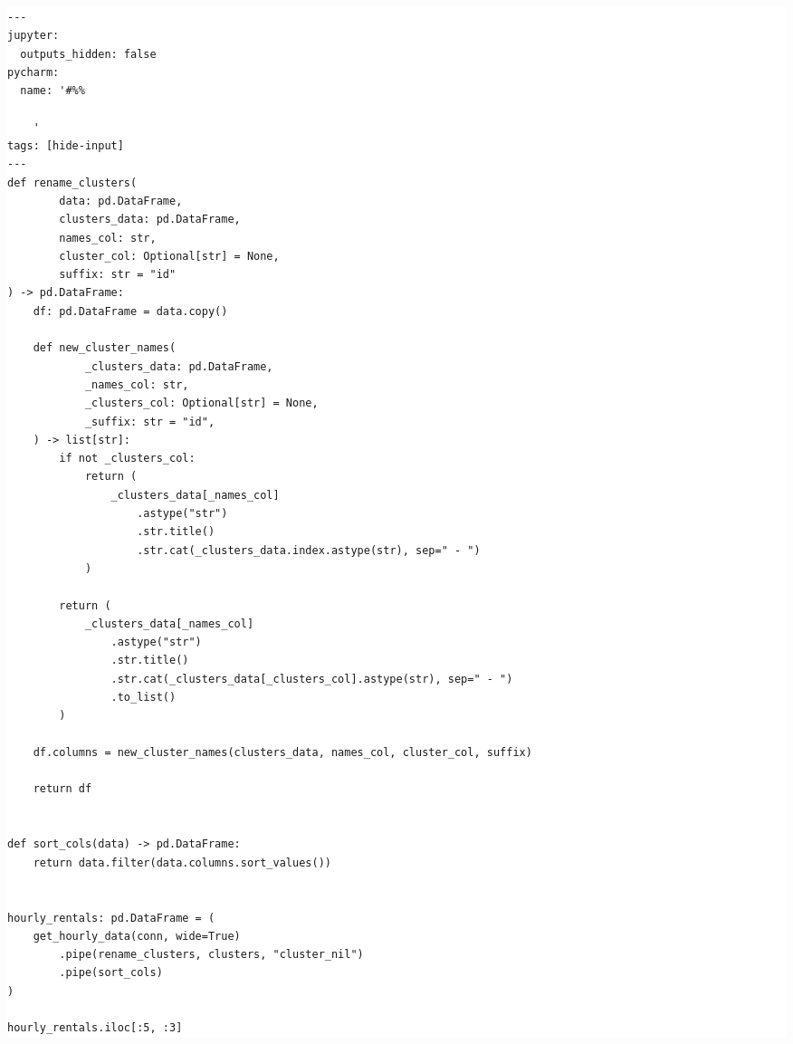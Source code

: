 ```{code-cell} ipython3
---
jupyter:
  outputs_hidden: false
pycharm:
  name: '#%%

    '
tags: [hide-input]
---
def rename_clusters(
        data: pd.DataFrame,
        clusters_data: pd.DataFrame,
        names_col: str,
        cluster_col: Optional[str] = None,
        suffix: str = "id"
) -> pd.DataFrame:
    df: pd.DataFrame = data.copy()

    def new_cluster_names(
            _clusters_data: pd.DataFrame,
            _names_col: str,
            _clusters_col: Optional[str] = None,
            _suffix: str = "id",
    ) -> list[str]:
        if not _clusters_col:
            return (
                _clusters_data[_names_col]
                    .astype("str")
                    .str.title()
                    .str.cat(_clusters_data.index.astype(str), sep=" - ")
            )

        return (
            _clusters_data[_names_col]
                .astype("str")
                .str.title()
                .str.cat(_clusters_data[_clusters_col].astype(str), sep=" - ")
                .to_list()
        )

    df.columns = new_cluster_names(clusters_data, names_col, cluster_col, suffix)

    return df


def sort_cols(data) -> pd.DataFrame:
    return data.filter(data.columns.sort_values())


hourly_rentals: pd.DataFrame = (
    get_hourly_data(conn, wide=True)
        .pipe(rename_clusters, clusters, "cluster_nil")
        .pipe(sort_cols)
)

hourly_rentals.iloc[:5, :3]
```

